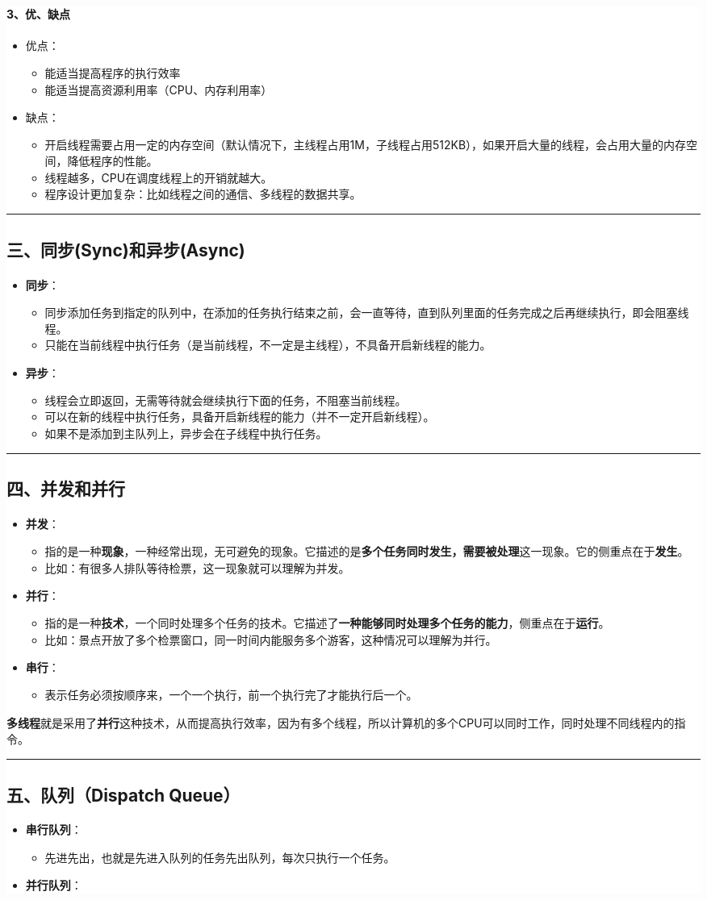 #### 3、优、缺点

- 优点：

    - 能适当提高程序的执行效率
    - 能适当提高资源利用率（CPU、内存利用率）

- 缺点：

    - 开启线程需要占用一定的内存空间（默认情况下，主线程占用1M，子线程占用512KB），如果开启大量的线程，会占用大量的内存空间，降低程序的性能。
    - 线程越多，CPU在调度线程上的开销就越大。
    - 程序设计更加复杂：比如线程之间的通信、多线程的数据共享。
    
---

## 三、同步(Sync)和异步(Async)

- **同步**：

    - 同步添加任务到指定的队列中，在添加的任务执行结束之前，会一直等待，直到队列里面的任务完成之后再继续执行，即会阻塞线程。
    - 只能在当前线程中执行任务（是当前线程，不一定是主线程），不具备开启新线程的能力。
    
- **异步**：

    - 线程会立即返回，无需等待就会继续执行下面的任务，不阻塞当前线程。
    - 可以在新的线程中执行任务，具备开启新线程的能力（并不一定开启新线程）。
    - 如果不是添加到主队列上，异步会在子线程中执行任务。

---

## 四、并发和并行

- **并发**：

    - 指的是一种**现象**，一种经常出现，无可避免的现象。它描述的是**多个任务同时发生，需要被处理**这一现象。它的侧重点在于**发生**。
    - 比如：有很多人排队等待检票，这一现象就可以理解为并发。
    
- **并行**：

    - 指的是一种**技术**，一个同时处理多个任务的技术。它描述了**一种能够同时处理多个任务的能力**，侧重点在于**运行**。
    - 比如：景点开放了多个检票窗口，同一时间内能服务多个游客，这种情况可以理解为并行。
    
- **串行**：

    - 表示任务必须按顺序来，一个一个执行，前一个执行完了才能执行后一个。
    
**多线程**就是采用了**并行**这种技术，从而提高执行效率，因为有多个线程，所以计算机的多个CPU可以同时工作，同时处理不同线程内的指令。

---

## 五、队列（Dispatch Queue）

- **串行队列**：

    - 先进先出，也就是先进入队列的任务先出队列，每次只执行一个任务。
    
- **并行队列**：
